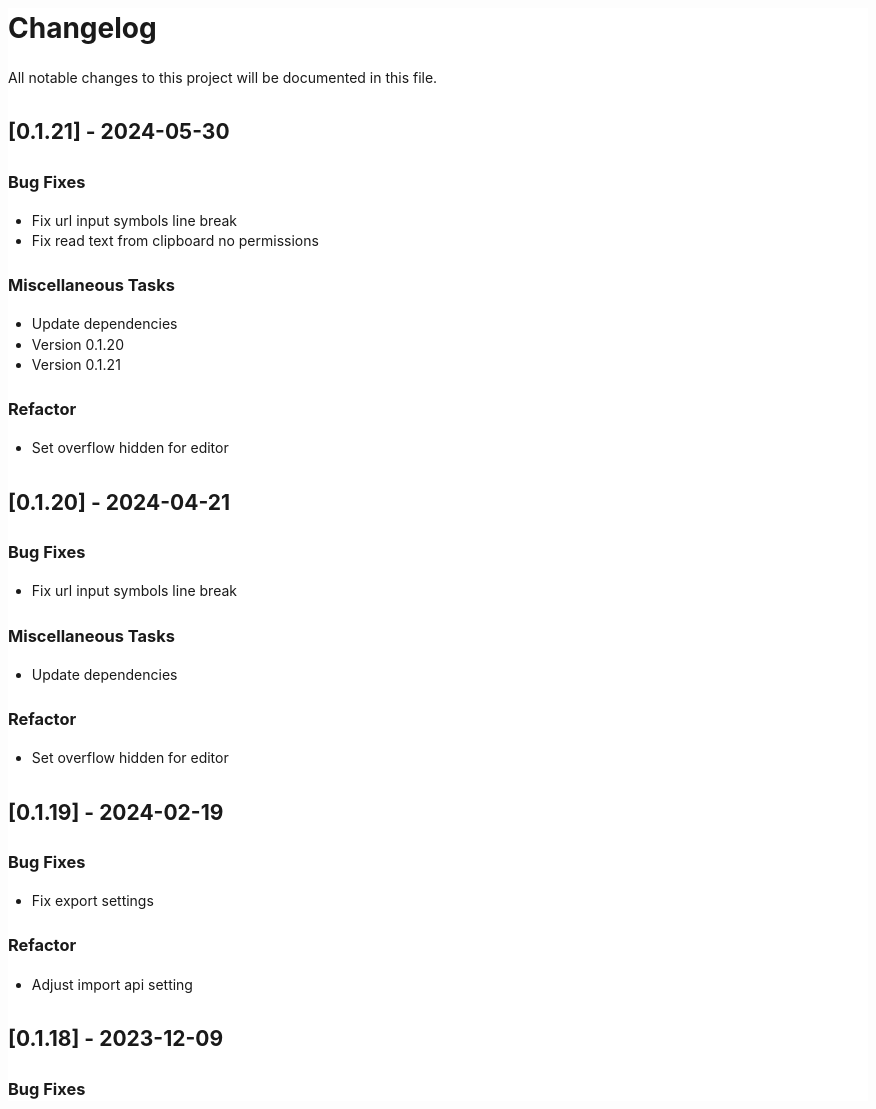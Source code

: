 # Changelog

All notable changes to this project will be documented in this file.

## [0.1.21] - 2024-05-30

### Bug Fixes

- Fix url input symbols line break
- Fix read text from clipboard no permissions

### Miscellaneous Tasks

- Update dependencies
- Version 0.1.20
- Version 0.1.21

### Refactor

- Set overflow hidden for editor

## [0.1.20] - 2024-04-21

### Bug Fixes

- Fix url input symbols line break

### Miscellaneous Tasks

- Update dependencies

### Refactor

- Set overflow hidden for editor

## [0.1.19] - 2024-02-19

### Bug Fixes

- Fix export settings

### Refactor

- Adjust import api setting

## [0.1.18] - 2023-12-09

### Bug Fixes
